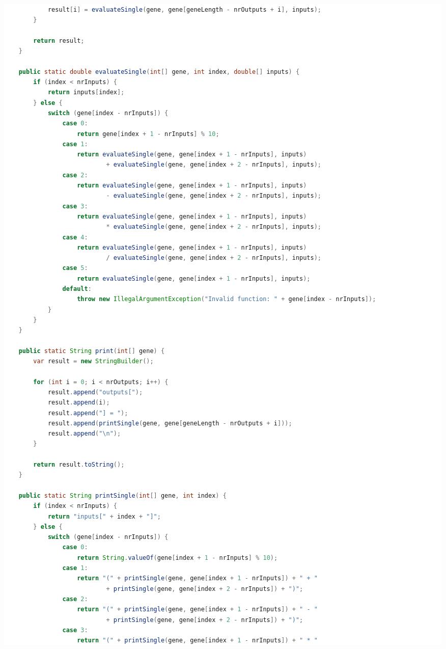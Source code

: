 ```java
            result[i] = evaluateSingle(gene, gene[geneLength - nrOutputs + i], inputs);
        }

        return result;
    }

    public static double evaluateSingle(int[] gene, int index, double[] inputs) {
        if (index < nrInputs) {
            return inputs[index];
        } else {
            switch (gene[index - nrInputs]) {
                case 0:
                    return gene[index + 1 - nrInputs] % 10;
                case 1:
                    return evaluateSingle(gene, gene[index + 1 - nrInputs], inputs)
                            + evaluateSingle(gene, gene[index + 2 - nrInputs], inputs);
                case 2:
                    return evaluateSingle(gene, gene[index + 1 - nrInputs], inputs)
                            - evaluateSingle(gene, gene[index + 2 - nrInputs], inputs);
                case 3:
                    return evaluateSingle(gene, gene[index + 1 - nrInputs], inputs)
                            * evaluateSingle(gene, gene[index + 2 - nrInputs], inputs);
                case 4:
                    return evaluateSingle(gene, gene[index + 1 - nrInputs], inputs)
                            / evaluateSingle(gene, gene[index + 2 - nrInputs], inputs);
                case 5:
                    return evaluateSingle(gene, gene[index + 1 - nrInputs], inputs);
                default:
                    throw new IllegalArgumentException("Invalid function: " + gene[index - nrInputs]);
            }
        }
    }

    public static String print(int[] gene) {
        var result = new StringBuilder();

        for (int i = 0; i < nrOutputs; i++) {
            result.append("outputs[");
            result.append(i);
            result.append("] = ");
            result.append(printSingle(gene, gene[geneLength - nrOutputs + i]));
            result.append("\n");
        }

        return result.toString();
    }

    public static String printSingle(int[] gene, int index) {
        if (index < nrInputs) {
            return "inputs[" + index + "]";
        } else {
            switch (gene[index - nrInputs]) {
                case 0:
                    return String.valueOf(gene[index + 1 - nrInputs] % 10);
                case 1:
                    return "(" + printSingle(gene, gene[index + 1 - nrInputs]) + " + "
                            + printSingle(gene, gene[index + 2 - nrInputs]) + ")";
                case 2:
                    return "(" + printSingle(gene, gene[index + 1 - nrInputs]) + " - "
                            + printSingle(gene, gene[index + 2 - nrInputs]) + ")";
                case 3:
                    return "(" + printSingle(gene, gene[index + 1 - nrInputs]) + " * "
```